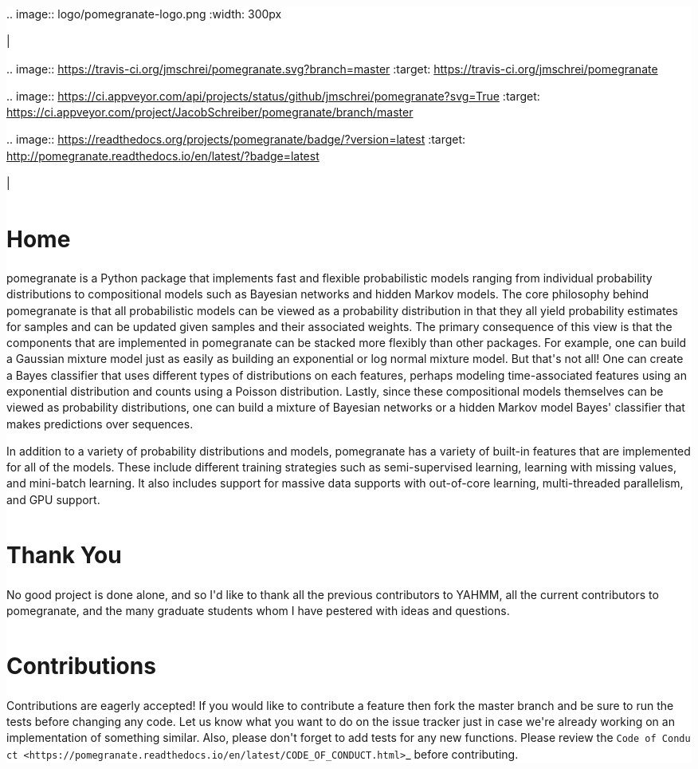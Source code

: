 
.. image:: logo/pomegranate-logo.png
	:width: 300px

|
 
.. image:: https://travis-ci.org/jmschrei/pomegranate.svg?branch=master
   :target: https://travis-ci.org/jmschrei/pomegranate

.. image:: https://ci.appveyor.com/api/projects/status/github/jmschrei/pomegranate?svg=True
   :target: https://ci.appveyor.com/project/JacobSchreiber/pomegranate/branch/master

.. image:: https://readthedocs.org/projects/pomegranate/badge/?version=latest
   :target: http://pomegranate.readthedocs.io/en/latest/?badge=latest

|


Home
====

pomegranate is a Python package that implements fast and flexible probabilistic models ranging from individual probability distributions to compositional models such as Bayesian networks and hidden Markov models. The core philosophy behind pomegranate is that all probabilistic models can be viewed as a probability distribution in that they all yield probability estimates for samples and can be updated given samples and their associated weights. The primary consequence of this view is that the components that are implemented in pomegranate can be stacked more flexibly than other packages. For example, one can build a Gaussian mixture model just as easily as building an exponential or log normal mixture model. But that's not all! One can create a Bayes classifier that uses different types of distributions on each features, perhaps modeling time-associated features using an exponential distribution and counts using a Poisson distribution. Lastly, since these compositional models themselves can be viewed as probability distributions, one can build a mixture of Bayesian networks or a hidden Markov model Bayes' classifier that makes predictions over sequences. 

In addition to a variety of probability distributions and models, pomegranate has a variety of built-in features that are implemented for all of the models. These include different training strategies such as semi-supervised learning, learning with missing values, and mini-batch learning. It also includes support for massive data supports with out-of-core learning, multi-threaded parallelism, and GPU support. 


Thank You
=========

No good project is done alone, and so I'd like to thank all the previous contributors to YAHMM, all the current contributors to pomegranate, and the many graduate students whom I have pestered with ideas and questions. 

Contributions
=============

Contributions are eagerly accepted! If you would like to contribute a feature then fork the master branch and be sure to run the tests before changing any code. Let us know what you want to do on the issue tracker just in case we're already working on an implementation of something similar. Also, please don't forget to add tests for any new functions. Please review the `Code of Conduct <https://pomegranate.readthedocs.io/en/latest/CODE_OF_CONDUCT.html>`_ before contributing. 

